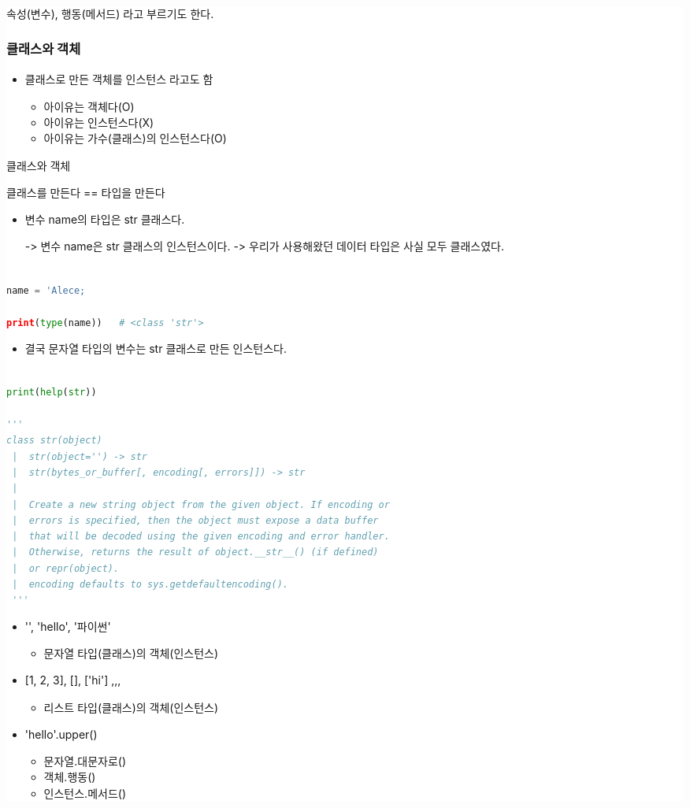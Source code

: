  속성(변수), 행동(메서드) 라고 부르기도 한다.

### 클래스와 객체

- 클래스로 만든 객체를 인스턴스 라고도 함

   - 아이유는 객체다(O)
   - 아이유는 인스턴스다(X)
   - 아이유는 가수(클래스)의 인스턴스다(O)

클래스와 객체

클래스를 만든다 == 타입을 만든다

- 변수 name의 타입은 str 클래스다.

   -> 변수 name은 str 클래스의 인스턴스이다.
   -> 우리가 사용해왔던 데이터 타입은 사실 모두 클래스였다.

```py

name = 'Alece;

print(type(name))   # <class 'str'>

```

- 결국 문자열 타입의 변수는 str 클래스로 만든 인스턴스다.

```py

print(help(str))

'''
class str(object)
 |  str(object='') -> str
 |  str(bytes_or_buffer[, encoding[, errors]]) -> str
 |
 |  Create a new string object from the given object. If encoding or
 |  errors is specified, then the object must expose a data buffer
 |  that will be decoded using the given encoding and error handler.
 |  Otherwise, returns the result of object.__str__() (if defined)
 |  or repr(object).
 |  encoding defaults to sys.getdefaultencoding().
 '''
```

- '', 'hello', '파이썬'
   - 문자열 타입(클래스)의 객체(인스턴스)

- [1, 2, 3], [], ['hi'] ,,,

   - 리스트 타입(클래스)의 객체(인스턴스)


- 'hello'.upper()

   - 문자열.대문자로()
   - 객체.행동()
   - 인스턴스.메서드()
